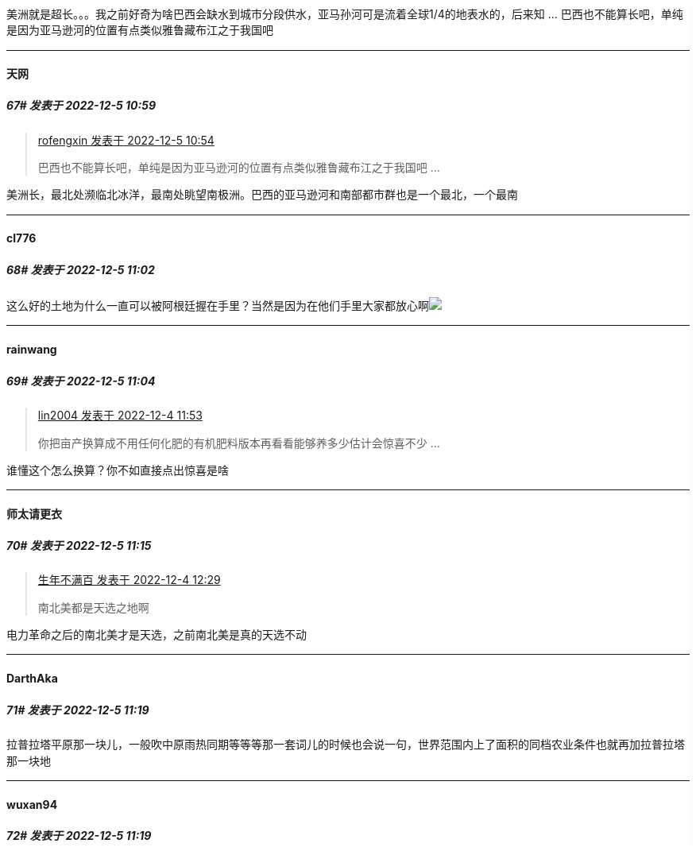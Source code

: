 美洲就是超长。。。我之前好奇为啥巴西会缺水到城市分段供水，亚马孙河可是流着全球1/4的地表水的，后来知 ...</blockquote>
巴西也不能算长吧，单纯是因为亚马逊河的位置有点类似雅鲁藏布江之于我国吧

*****

####  天网  
##### 67#       发表于 2022-12-5 10:59

<blockquote><a href="httphttps://bbs.saraba1st.com/2b/forum.php?mod=redirect&amp;goto=findpost&amp;pid=58776062&amp;ptid=2108226" target="_blank">rofengxin 发表于 2022-12-5 10:54</a>

巴西也不能算长吧，单纯是因为亚马逊河的位置有点类似雅鲁藏布江之于我国吧 ...</blockquote>
美洲长，最北处濒临北冰洋，最南处眺望南极洲。巴西的亚马逊河和南部都市群也是一个最北，一个最南

*****

####  cl776  
##### 68#       发表于 2022-12-5 11:02

这么好的土地为什么一直可以被阿根廷握在手里？当然是因为在他们手里大家都放心啊<img src="https://static.saraba1st.com/image/smiley/face2017/009.gif" referrerpolicy="no-referrer">



*****

####  rainwang  
##### 69#       发表于 2022-12-5 11:04

<blockquote><a href="httphttps://bbs.saraba1st.com/2b/forum.php?mod=redirect&amp;goto=findpost&amp;pid=58755913&amp;ptid=2108226" target="_blank">lin2004 发表于 2022-12-4 11:53</a>

你把亩产换算成不用任何化肥的有机肥料版本再看看能够养多少估计会惊喜不少 ...</blockquote>
谁懂这个怎么换算？你不如直接点出惊喜是啥



*****

####  师太请更衣  
##### 70#       发表于 2022-12-5 11:15

<blockquote><a href="httphttps://bbs.saraba1st.com/2b/forum.php?mod=redirect&amp;goto=findpost&amp;pid=58756438&amp;ptid=2108226" target="_blank">生年不满百 发表于 2022-12-4 12:29</a>

南北美都是天选之地啊</blockquote>
电力革命之后的南北美才是天选，之前南北美是真的天选不动

*****

####  DarthAka  
##### 71#       发表于 2022-12-5 11:19

拉普拉塔平原那一块儿，一般吹中原雨热同期等等等那一套词儿的时候也会说一句，世界范围内上了面积的同档农业条件也就再加拉普拉塔那一块地

*****

####  wuxan94  
##### 72#       发表于 2022-12-5 11:19
